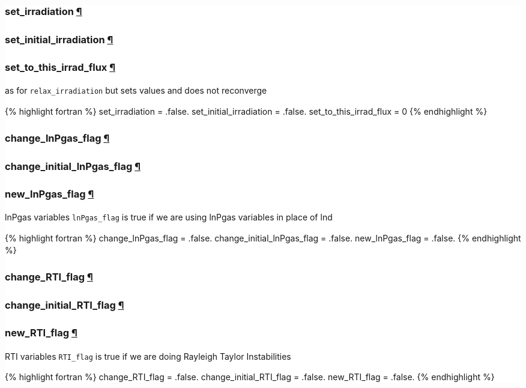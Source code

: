 
<h3 id="set_irradiation">set_irradiation <a href="#set_irradiation" title="Permalink to this location">¶</a></h3>


<h3 id="set_initial_irradiation">set_initial_irradiation <a href="#set_initial_irradiation" title="Permalink to this location">¶</a></h3>


<h3 id="set_to_this_irrad_flux">set_to_this_irrad_flux <a href="#set_to_this_irrad_flux" title="Permalink to this location">¶</a></h3>


as for `relax_irradiation` but sets values and does not reconverge

{% highlight fortran %}
set_irradiation = .false.
set_initial_irradiation = .false.
set_to_this_irrad_flux = 0
{% endhighlight %}


<h3 id="change_lnPgas_flag">change_lnPgas_flag <a href="#change_lnPgas_flag" title="Permalink to this location">¶</a></h3>


<h3 id="change_initial_lnPgas_flag">change_initial_lnPgas_flag <a href="#change_initial_lnPgas_flag" title="Permalink to this location">¶</a></h3>


<h3 id="new_lnPgas_flag">new_lnPgas_flag <a href="#new_lnPgas_flag" title="Permalink to this location">¶</a></h3>


lnPgas variables
`lnPgas_flag` is true if we are using lnPgas variables in place of lnd

{% highlight fortran %}
change_lnPgas_flag = .false.
change_initial_lnPgas_flag = .false.
new_lnPgas_flag = .false.
{% endhighlight %}


<h3 id="change_RTI_flag">change_RTI_flag <a href="#change_RTI_flag" title="Permalink to this location">¶</a></h3>


<h3 id="change_initial_RTI_flag">change_initial_RTI_flag <a href="#change_initial_RTI_flag" title="Permalink to this location">¶</a></h3>


<h3 id="new_RTI_flag">new_RTI_flag <a href="#new_RTI_flag" title="Permalink to this location">¶</a></h3>


RTI variables
`RTI_flag` is true if we are doing Rayleigh Taylor Instabilities

{% highlight fortran %}
change_RTI_flag = .false.
change_initial_RTI_flag = .false.
new_RTI_flag = .false.
{% endhighlight %}
